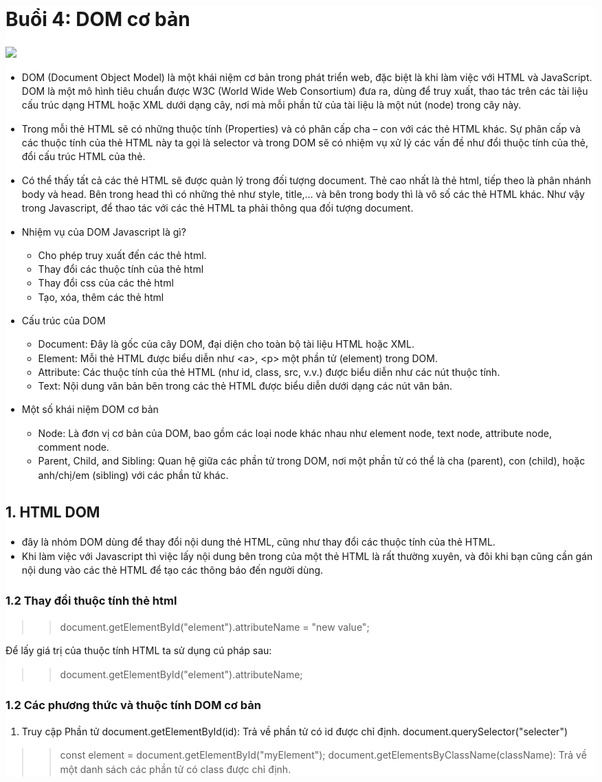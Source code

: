 # Buổi 4: DOM cơ bản
![](https://topdev.vn/blog/wp-content/uploads/2021/01/dom-la-gi.gif)

- DOM (Document Object Model) là một khái niệm cơ bản trong phát triển web, đặc biệt là khi làm việc với HTML và JavaScript. DOM là một mô hình tiêu chuẩn được W3C (World Wide Web Consortium) đưa ra, dùng để truy xuất, thao tác trên các tài liệu cấu trúc  dạng HTML hoặc XML dưới dạng cây, nơi mà mỗi phần tử của tài liệu là một nút (node) trong cây này.
- Trong mỗi thẻ HTML sẽ có những thuộc tính (Properties) và có phân cấp cha – con với các thẻ HTML khác. Sự phân cấp và các thuộc tính của thẻ HTML này ta gọi là selector và trong DOM sẽ có nhiệm vụ xử lý các vấn đề như đổi thuộc tính của thẻ, đổi cấu trúc HTML của thẻ.
- Có thể thấy tất cả các thẻ HTML sẽ được quản lý trong đối tượng document. Thẻ cao nhất là thẻ html, tiếp theo là phân nhánh body và head. Bên trong head thì có những thẻ như style, title,… và bên trong body thì là vô số các thẻ HTML khác. Như vậy trong Javascript, để thao tác với các thẻ HTML ta phải thông qua đối tượng document.
- Nhiệm vụ của DOM Javascript là gì?
  - Cho phép truy xuất đến các thẻ html.
  - Thay đổi các thuộc tính của thẻ html
  - Thay đổi css của các thẻ html
  - Tạo, xóa, thêm các thẻ html


- Cấu trúc của DOM
  - Document: Đây là gốc của cây DOM, đại diện cho toàn bộ tài liệu HTML hoặc XML.
  - Element: Mỗi thẻ HTML  được biểu diễn như \<a>, \<p> một phần tử (element) trong DOM.
  - Attribute: Các thuộc tính của thẻ HTML (như id, class, src, v.v.) được biểu diễn như các nút thuộc tính.
  - Text: Nội dung văn bản bên trong các thẻ HTML được biểu diễn dưới dạng các nút văn bản.
- Một số khái niệm DOM cơ bản
  - Node: Là đơn vị cơ bản của DOM, bao gồm các loại node khác nhau như element node, text node, attribute node, comment node.
  - Parent, Child, and Sibling: Quan hệ giữa các phần tử trong DOM, nơi một phần tử có thể là cha (parent), con (child), hoặc anh/chị/em (sibling) với các phần tử khác.

## 1. HTML DOM
- đây là nhóm DOM dùng để thay đổi nội dung thẻ HTML, cũng như thay đổi các thuộc tính của thẻ HTML.
- Khi làm việc với Javascript thì việc lấy nội dung bên trong của một thẻ HTML là rất thường xuyên, và đôi khi bạn cũng cần gán nội dung vào các thẻ HTML để tạo các thông báo đến người dùng.

### 1.2 Thay đổi thuộc tính thẻ html
>> document.getElementById("element").attributeName = "new value";

Để lấy giá trị của thuộc tính HTML ta sử dụng cú pháp sau:
>> document.getElementById("element").attributeName;
### 1.2 Các phương thức và thuộc tính DOM cơ bản
1. Truy cập Phần tử
document.getElementById(id): Trả về phần tử có id được chỉ định.
document.querySelector("selecter")
>> const element = document.getElementById("myElement");
document.getElementsByClassName(className): Trả về một danh sách các phần tử có class được chỉ định.
